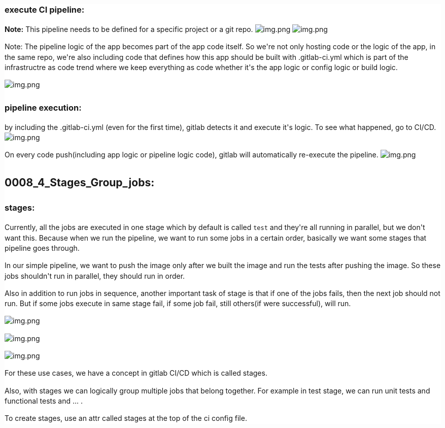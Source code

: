 ### execute CI pipeline:
**Note:** This pipeline needs to be defined for a specific project or a git repo.
![img.png](../img/section-2/0007_3-1.png)
![img.png](../img/section-2/0007_3-2.png)

Note: The pipeline logic of the app becomes part of the app code itself. So we're not only hosting code or the logic of the app, in the same repo,
we're also including code that defines how this app should be built with .gitlab-ci.yml which is part of the infrastructre as code trend where we
keep everything as code whether it's the app logic or config logic or build logic.

![img.png](../img/section-2/0007_3-3.png)

### pipeline execution:
by including the .gitlab-ci.yml (even for the first time), gitlab detects it and execute it's logic. To see what happened, go to CI/CD.
![img.png](../img/section-2/0007_3-4.png)

On every code push(including app logic or pipeline logic code), gitlab will automatically re-execute the pipeline.
![img.png](../img/section-2/0007_3-5.png)

## 0008_4_Stages_Group_jobs:
### stages:
Currently, all the jobs are executed in one stage which by default is called `test` and they're all running in parallel, but we don't want this.
Because when we run the pipeline, we want to run some jobs in a certain order, basically we want some stages that pipeline goes through.

In our simple pipeline, we want to push the image only after we built the image and run the tests after pushing the image. So these jobs shouldn't run in
parallel, they should run in order.

Also in addition to run jobs in sequence, another important task of stage is that if one of the jobs fails, then the next job should not run. But if some jobs
execute in same stage fail, if some job fail, still others(if were successful), will run.

![img.png](../img/section-2/0008_4-1.png)

![img.png](../img/section-2/0008_4-2.png)

![img.png](../img/section-2/0008_4-3.png)

For these use cases, we have a concept in gitlab CI/CD which is called stages.

Also, with stages we can logically group multiple jobs that belong together. For example in test stage, we can run unit tests and functional tests and ... .

To create stages, use an attr called stages at the top of the ci config file.
